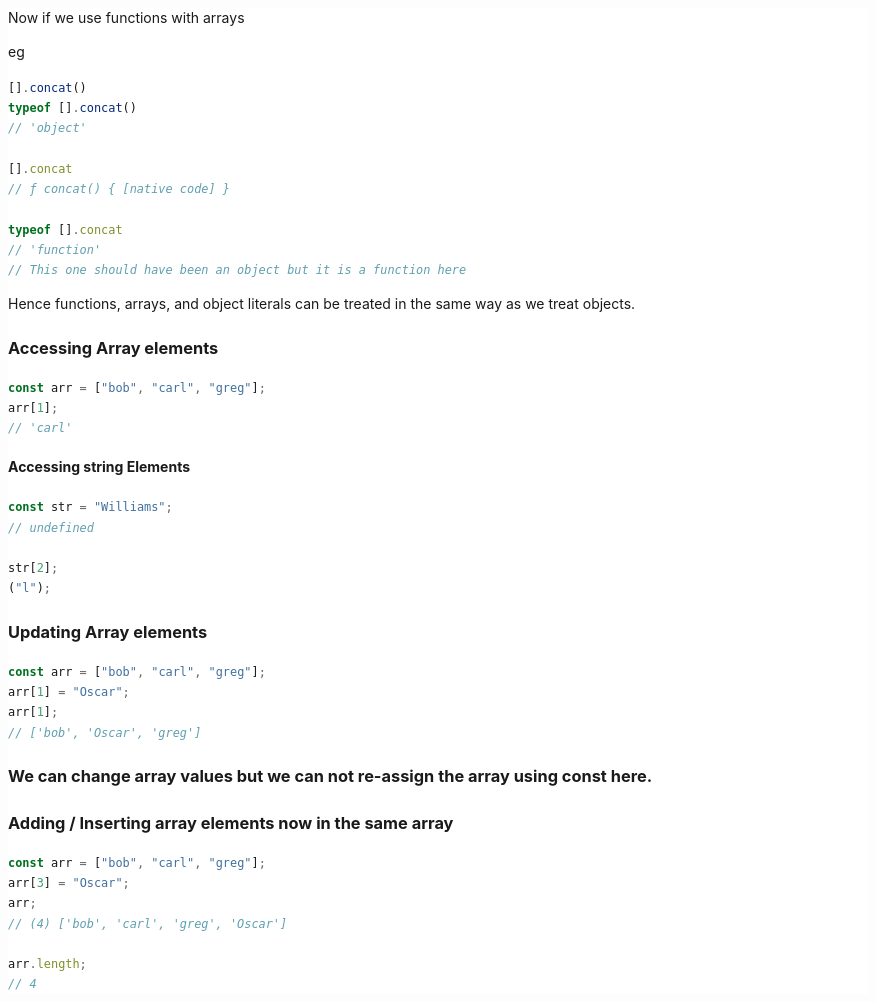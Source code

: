 Now if we use functions with arrays

eg

```js
[].concat()
typeof [].concat()
// 'object'

[].concat
// ƒ concat() { [native code] }

typeof [].concat
// 'function'
// This one should have been an object but it is a function here
```

Hence functions, arrays, and object literals can be treated in the same way as we treat objects.

### Accessing Array elements

```js
const arr = ["bob", "carl", "greg"];
arr[1];
// 'carl'
```

#### Accessing string Elements

```js
const str = "Williams";
// undefined

str[2];
("l");
```

### Updating Array elements

```js
const arr = ["bob", "carl", "greg"];
arr[1] = "Oscar";
arr[1];
// ['bob', 'Oscar', 'greg']
```

### We can change array values but we can not re-assign the array using const here.

### Adding / Inserting array elements now in the same array

```js
const arr = ["bob", "carl", "greg"];
arr[3] = "Oscar";
arr;
// (4) ['bob', 'carl', 'greg', 'Oscar']

arr.length;
// 4
```
